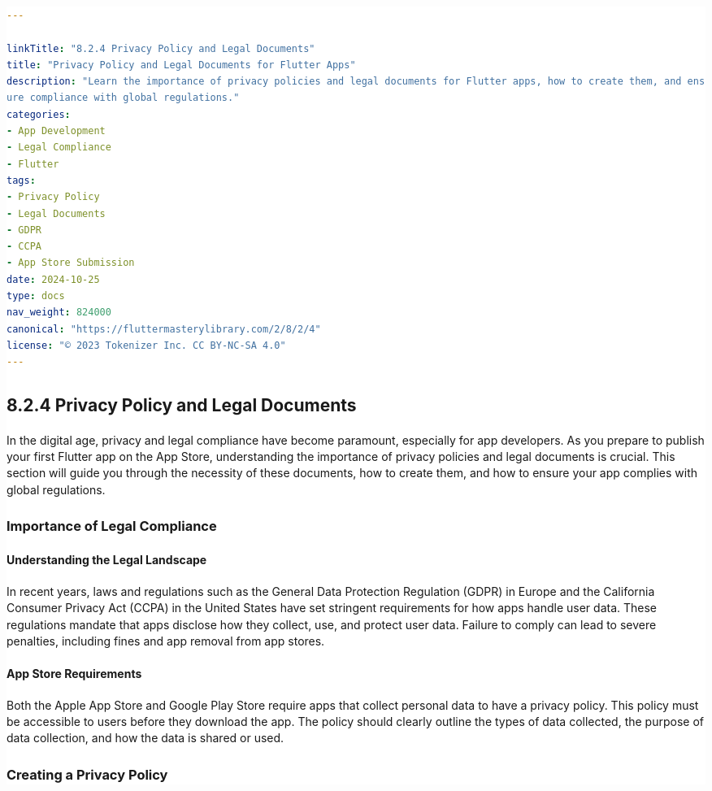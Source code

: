 ```yaml
---

linkTitle: "8.2.4 Privacy Policy and Legal Documents"
title: "Privacy Policy and Legal Documents for Flutter Apps"
description: "Learn the importance of privacy policies and legal documents for Flutter apps, how to create them, and ensure compliance with global regulations."
categories:
- App Development
- Legal Compliance
- Flutter
tags:
- Privacy Policy
- Legal Documents
- GDPR
- CCPA
- App Store Submission
date: 2024-10-25
type: docs
nav_weight: 824000
canonical: "https://fluttermasterylibrary.com/2/8/2/4"
license: "© 2023 Tokenizer Inc. CC BY-NC-SA 4.0"
---
```


## 8.2.4 Privacy Policy and Legal Documents

In the digital age, privacy and legal compliance have become paramount, especially for app developers. As you prepare to publish your first Flutter app on the App Store, understanding the importance of privacy policies and legal documents is crucial. This section will guide you through the necessity of these documents, how to create them, and how to ensure your app complies with global regulations.

### Importance of Legal Compliance

#### Understanding the Legal Landscape

In recent years, laws and regulations such as the General Data Protection Regulation (GDPR) in Europe and the California Consumer Privacy Act (CCPA) in the United States have set stringent requirements for how apps handle user data. These regulations mandate that apps disclose how they collect, use, and protect user data. Failure to comply can lead to severe penalties, including fines and app removal from app stores.

#### App Store Requirements

Both the Apple App Store and Google Play Store require apps that collect personal data to have a privacy policy. This policy must be accessible to users before they download the app. The policy should clearly outline the types of data collected, the purpose of data collection, and how the data is shared or used.

### Creating a Privacy Policy
